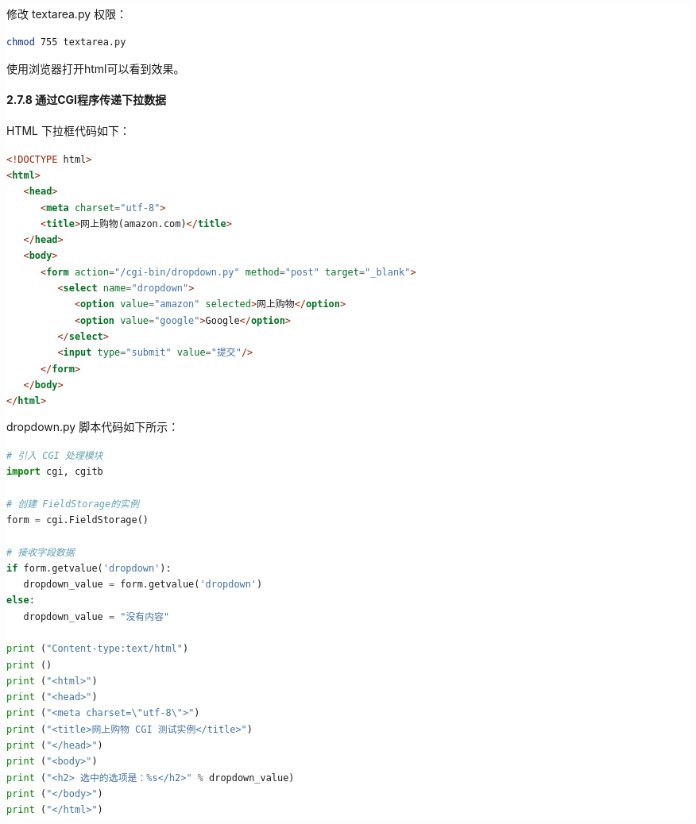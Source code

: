修改 textarea.py 权限：

```bash
chmod 755 textarea.py
```

使用浏览器打开html可以看到效果。

#### 2.7.8 通过CGI程序传递下拉数据

HTML 下拉框代码如下：

```html
<!DOCTYPE html>
<html>
   <head>
      <meta charset="utf-8">
      <title>网上购物(amazon.com)</title>
   </head>
   <body>
      <form action="/cgi-bin/dropdown.py" method="post" target="_blank">
         <select name="dropdown">
            <option value="amazon" selected>网上购物</option>
            <option value="google">Google</option>
         </select>
         <input type="submit" value="提交"/>
      </form>
   </body>
</html>
```

dropdown.py 脚本代码如下所示：

```python
# 引入 CGI 处理模块
import cgi, cgitb

# 创建 FieldStorage的实例
form = cgi.FieldStorage()

# 接收字段数据
if form.getvalue('dropdown'):
   dropdown_value = form.getvalue('dropdown')
else:
   dropdown_value = "没有内容"

print ("Content-type:text/html")
print ()
print ("<html>")
print ("<head>")
print ("<meta charset=\"utf-8\">")
print ("<title>网上购物 CGI 测试实例</title>")
print ("</head>")
print ("<body>")
print ("<h2> 选中的选项是：%s</h2>" % dropdown_value)
print ("</body>")
print ("</html>")
```

